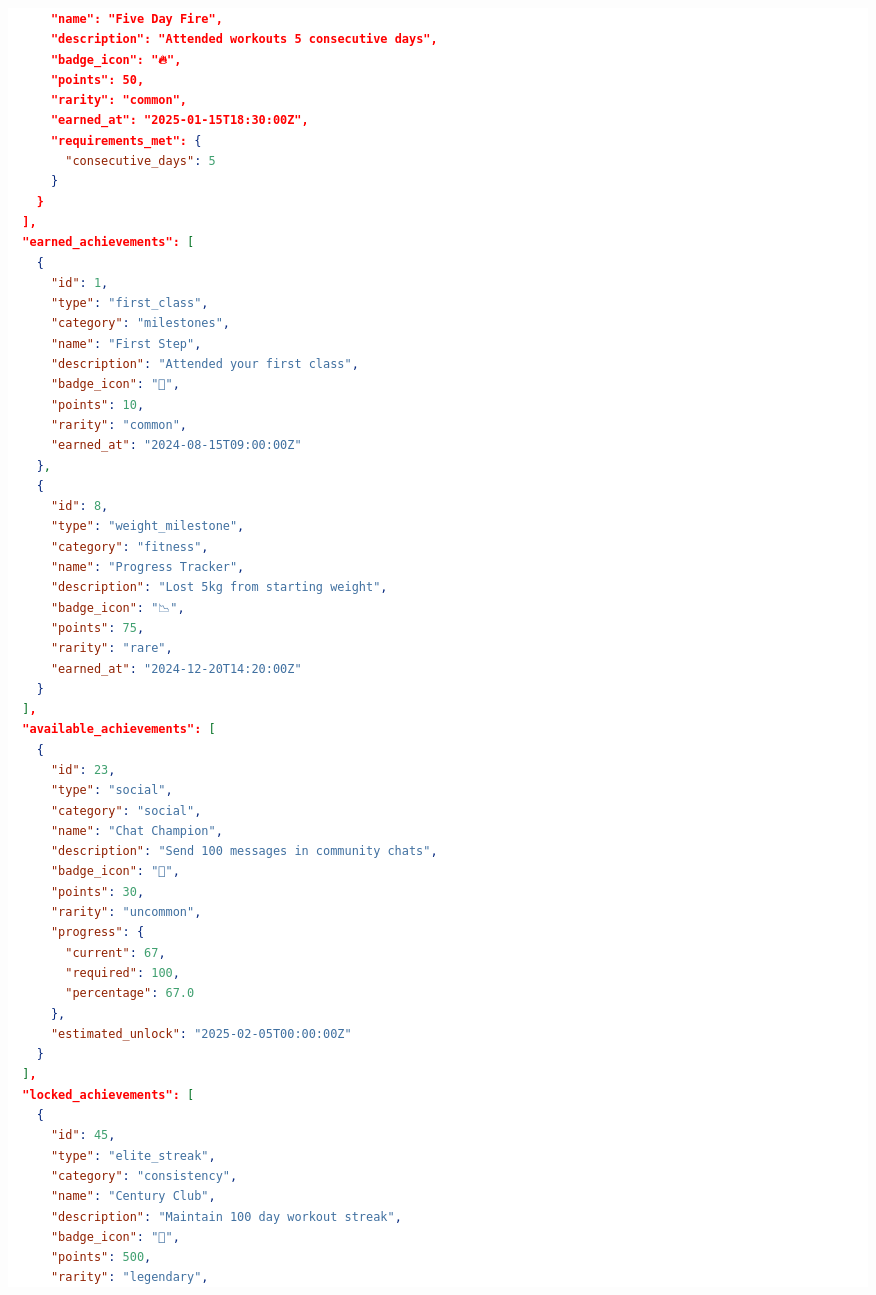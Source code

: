 ```json
      "name": "Five Day Fire",
      "description": "Attended workouts 5 consecutive days",
      "badge_icon": "🔥",
      "points": 50,
      "rarity": "common",
      "earned_at": "2025-01-15T18:30:00Z",
      "requirements_met": {
        "consecutive_days": 5
      }
    }
  ],
  "earned_achievements": [
    {
      "id": 1,
      "type": "first_class",
      "category": "milestones",
      "name": "First Step",
      "description": "Attended your first class",
      "badge_icon": "👶",
      "points": 10,
      "rarity": "common",
      "earned_at": "2024-08-15T09:00:00Z"
    },
    {
      "id": 8,
      "type": "weight_milestone",
      "category": "fitness",
      "name": "Progress Tracker",
      "description": "Lost 5kg from starting weight",
      "badge_icon": "📉",
      "points": 75,
      "rarity": "rare",
      "earned_at": "2024-12-20T14:20:00Z"
    }
  ],
  "available_achievements": [
    {
      "id": 23,
      "type": "social",
      "category": "social",
      "name": "Chat Champion", 
      "description": "Send 100 messages in community chats",
      "badge_icon": "💬",
      "points": 30,
      "rarity": "uncommon",
      "progress": {
        "current": 67,
        "required": 100,
        "percentage": 67.0
      },
      "estimated_unlock": "2025-02-05T00:00:00Z"
    }
  ],
  "locked_achievements": [
    {
      "id": 45,
      "type": "elite_streak",
      "category": "consistency",
      "name": "Century Club",
      "description": "Maintain 100 day workout streak",
      "badge_icon": "💯",
      "points": 500,
      "rarity": "legendary",
```